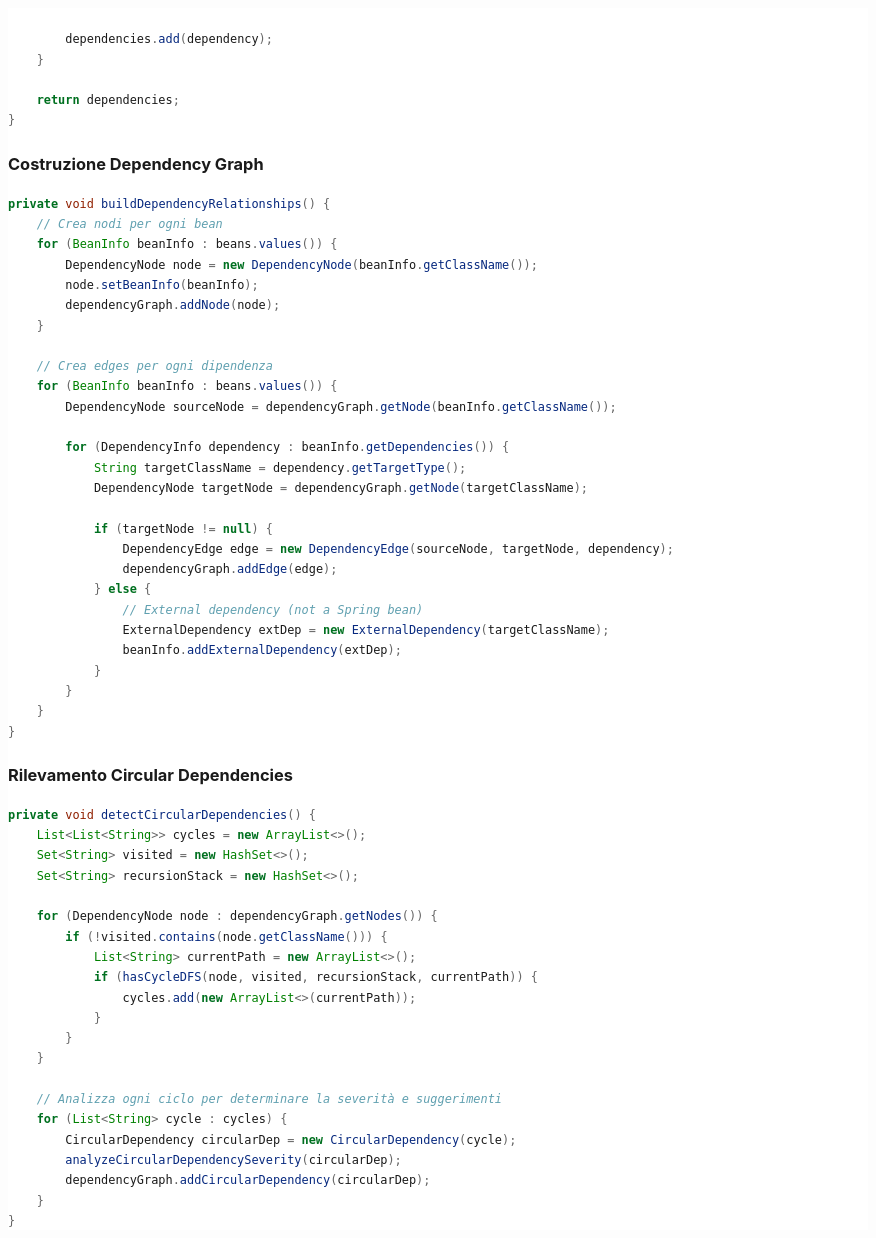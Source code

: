 ```java
        
        dependencies.add(dependency);
    }
    
    return dependencies;
}
```

### Costruzione Dependency Graph

```java
private void buildDependencyRelationships() {
    // Crea nodi per ogni bean
    for (BeanInfo beanInfo : beans.values()) {
        DependencyNode node = new DependencyNode(beanInfo.getClassName());
        node.setBeanInfo(beanInfo);
        dependencyGraph.addNode(node);
    }
    
    // Crea edges per ogni dipendenza
    for (BeanInfo beanInfo : beans.values()) {
        DependencyNode sourceNode = dependencyGraph.getNode(beanInfo.getClassName());
        
        for (DependencyInfo dependency : beanInfo.getDependencies()) {
            String targetClassName = dependency.getTargetType();
            DependencyNode targetNode = dependencyGraph.getNode(targetClassName);
            
            if (targetNode != null) {
                DependencyEdge edge = new DependencyEdge(sourceNode, targetNode, dependency);
                dependencyGraph.addEdge(edge);
            } else {
                // External dependency (not a Spring bean)
                ExternalDependency extDep = new ExternalDependency(targetClassName);
                beanInfo.addExternalDependency(extDep);
            }
        }
    }
}
```

### Rilevamento Circular Dependencies

```java
private void detectCircularDependencies() {
    List<List<String>> cycles = new ArrayList<>();
    Set<String> visited = new HashSet<>();
    Set<String> recursionStack = new HashSet<>();
    
    for (DependencyNode node : dependencyGraph.getNodes()) {
        if (!visited.contains(node.getClassName())) {
            List<String> currentPath = new ArrayList<>();
            if (hasCycleDFS(node, visited, recursionStack, currentPath)) {
                cycles.add(new ArrayList<>(currentPath));
            }
        }
    }
    
    // Analizza ogni ciclo per determinare la severità e suggerimenti
    for (List<String> cycle : cycles) {
        CircularDependency circularDep = new CircularDependency(cycle);
        analyzeCircularDependencySeverity(circularDep);
        dependencyGraph.addCircularDependency(circularDep);
    }
}
```